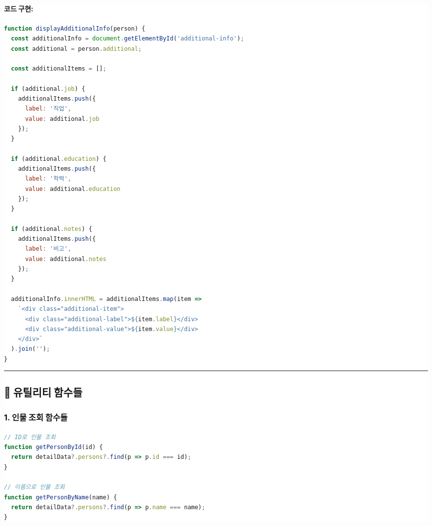 #### **코드 구현:**
```javascript
function displayAdditionalInfo(person) {
  const additionalInfo = document.getElementById('additional-info');
  const additional = person.additional;
  
  const additionalItems = [];
  
  if (additional.job) {
    additionalItems.push({
      label: '직업',
      value: additional.job
    });
  }
  
  if (additional.education) {
    additionalItems.push({
      label: '학력',
      value: additional.education
    });
  }
  
  if (additional.notes) {
    additionalItems.push({
      label: '비고',
      value: additional.notes
    });
  }
  
  additionalInfo.innerHTML = additionalItems.map(item => 
    `<div class="additional-item">
      <div class="additional-label">${item.label}</div>
      <div class="additional-value">${item.value}</div>
    </div>`
  ).join('');
}
```

---

## 🔧 **유틸리티 함수들**

### **1. 인물 조회 함수들**
```javascript
// ID로 인물 조회
function getPersonById(id) {
  return detailData?.persons?.find(p => p.id === id);
}

// 이름으로 인물 조회
function getPersonByName(name) {
  return detailData?.persons?.find(p => p.name === name);
}
```
